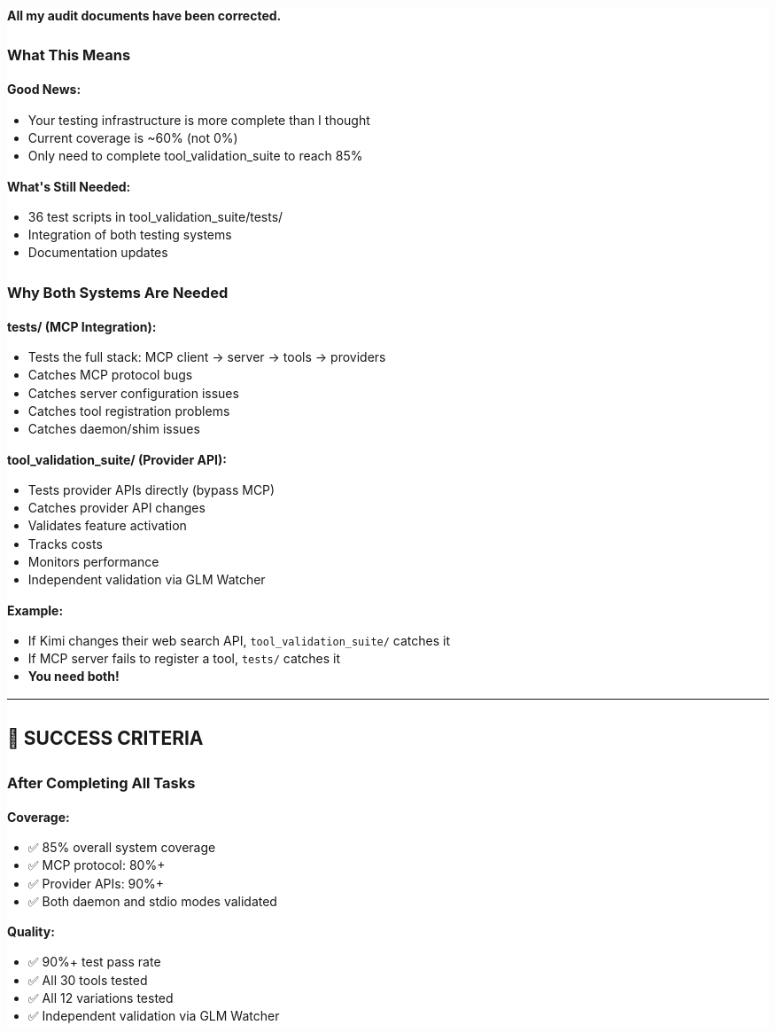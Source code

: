 **All my audit documents have been corrected.**

### What This Means

**Good News:**
- Your testing infrastructure is more complete than I thought
- Current coverage is ~60% (not 0%)
- Only need to complete tool_validation_suite to reach 85%

**What's Still Needed:**
- 36 test scripts in tool_validation_suite/tests/
- Integration of both testing systems
- Documentation updates

### Why Both Systems Are Needed

**tests/ (MCP Integration):**
- Tests the full stack: MCP client → server → tools → providers
- Catches MCP protocol bugs
- Catches server configuration issues
- Catches tool registration problems
- Catches daemon/shim issues

**tool_validation_suite/ (Provider API):**
- Tests provider APIs directly (bypass MCP)
- Catches provider API changes
- Validates feature activation
- Tracks costs
- Monitors performance
- Independent validation via GLM Watcher

**Example:**
- If Kimi changes their web search API, `tool_validation_suite/` catches it
- If MCP server fails to register a tool, `tests/` catches it
- **You need both!**

---

## 🎯 SUCCESS CRITERIA

### After Completing All Tasks

**Coverage:**
- ✅ 85% overall system coverage
- ✅ MCP protocol: 80%+
- ✅ Provider APIs: 90%+
- ✅ Both daemon and stdio modes validated

**Quality:**
- ✅ 90%+ test pass rate
- ✅ All 30 tools tested
- ✅ All 12 variations tested
- ✅ Independent validation via GLM Watcher
